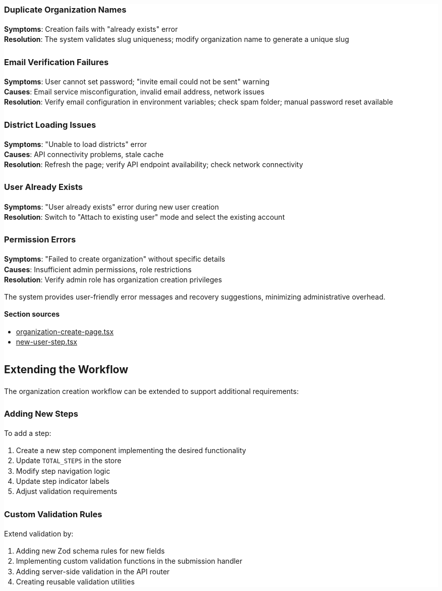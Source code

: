 ### Duplicate Organization Names
**Symptoms**: Creation fails with "already exists" error  
**Resolution**: The system validates slug uniqueness; modify organization name to generate a unique slug

### Email Verification Failures
**Symptoms**: User cannot set password; "invite email could not be sent" warning  
**Causes**: Email service misconfiguration, invalid email address, network issues  
**Resolution**: Verify email configuration in environment variables; check spam folder; manual password reset available

### District Loading Issues
**Symptoms**: "Unable to load districts" error  
**Causes**: API connectivity problems, stale cache  
**Resolution**: Refresh the page; verify API endpoint availability; check network connectivity

### User Already Exists
**Symptoms**: "User already exists" error during new user creation  
**Resolution**: Switch to "Attach to existing user" mode and select the existing account

### Permission Errors
**Symptoms**: "Failed to create organization" without specific details  
**Causes**: Insufficient admin permissions, role restrictions  
**Resolution**: Verify admin role has organization creation privileges

The system provides user-friendly error messages and recovery suggestions, minimizing administrative overhead.

**Section sources**
- [organization-create-page.tsx](file://src/features/admin/organizations/pages/organization-create-page.tsx#L1-L558)
- [new-user-step.tsx](file://src/features/admin/organizations/components/organization-create/new-user-step.tsx#L1-L390)

## Extending the Workflow
The organization creation workflow can be extended to support additional requirements:

### Adding New Steps
To add a step:
1. Create a new step component implementing the desired functionality
2. Update `TOTAL_STEPS` in the store
3. Modify step navigation logic
4. Update step indicator labels
5. Adjust validation requirements

### Custom Validation Rules
Extend validation by:
1. Adding new Zod schema rules for new fields
2. Implementing custom validation functions in the submission handler
3. Adding server-side validation in the API router
4. Creating reusable validation utilities
